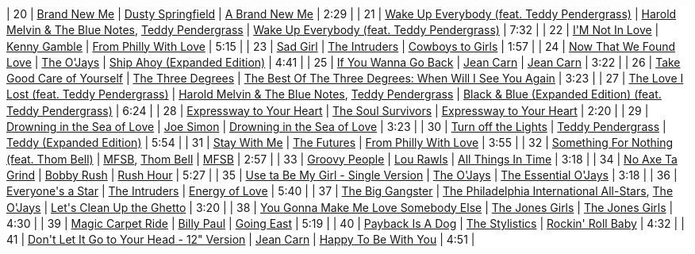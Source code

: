 | 20 | [Brand New Me](https://open.spotify.com/track/0w3AAvT5RNrwFCx9mItvIW) | [Dusty Springfield](https://open.spotify.com/artist/5zaXYwewAXedKNCff45U5l) | [A Brand New Me](https://open.spotify.com/album/0pm72PHGq5z0yK60jXr36t) | 2:29 |
| 21 | [Wake Up Everybody \(feat\. Teddy Pendergrass\)](https://open.spotify.com/track/5kQ2ZEav7TgUoLSLrm7h8S) | [Harold Melvin & The Blue Notes](https://open.spotify.com/artist/438JBZR1AR0l04AzcYW9gy), [Teddy Pendergrass](https://open.spotify.com/artist/68kACMx6A3D2BYiO056MeQ) | [Wake Up Everybody \(feat\. Teddy Pendergrass\)](https://open.spotify.com/album/1Wb0jUJH0wKwtqhfwoclU0) | 7:32 |
| 22 | [I'M Not In Love](https://open.spotify.com/track/04oHWOHXQIRV8Eh2TVMPml) | [Kenny Gamble](https://open.spotify.com/artist/0TEdanYTgQdUgNBPjK2vXI) | [From Philly With Love](https://open.spotify.com/album/37iNGYqlN7m1FNLNmapKAy) | 5:15 |
| 23 | [Sad Girl](https://open.spotify.com/track/1eAZTu3kRk98Exu0n92YMC) | [The Intruders](https://open.spotify.com/artist/30q5mqJmdYPaKabPMytzvv) | [Cowboys to Girls](https://open.spotify.com/album/4otscgqzgKPQZSdPhiC5fr) | 1:57 |
| 24 | [Now That We Found Love](https://open.spotify.com/track/0qOkHfSClduvkvGk6fCu8l) | [The O'Jays](https://open.spotify.com/artist/38h03gA85YYPeDPd9ER9rT) | [Ship Ahoy \(Expanded Edition\)](https://open.spotify.com/album/0prtrB4HNL9tiEeAv57Bz8) | 4:41 |
| 25 | [If You Wanna Go Back](https://open.spotify.com/track/26mBZZBFhaE80H9zv5stH1) | [Jean Carn](https://open.spotify.com/artist/5swBKHtsRDaCBmdpYRYOg1) | [Jean Carn](https://open.spotify.com/album/4gsuDhx9sgXP5tqKFolPIj) | 3:22 |
| 26 | [Take Good Care of Yourself](https://open.spotify.com/track/5atFgDE8TM07EhCKkBIPlq) | [The Three Degrees](https://open.spotify.com/artist/2zpFG5cvw00QmrYTUsjApa) | [The Best Of The Three Degrees: When Will I See You Again](https://open.spotify.com/album/0GO4Ee0UN5cyB1FnWPfOzz) | 3:23 |
| 27 | [The Love I Lost \(feat\. Teddy Pendergrass\)](https://open.spotify.com/track/4mumFsUDQXpQts1Y7Zjw5H) | [Harold Melvin & The Blue Notes](https://open.spotify.com/artist/438JBZR1AR0l04AzcYW9gy), [Teddy Pendergrass](https://open.spotify.com/artist/68kACMx6A3D2BYiO056MeQ) | [Black & Blue \(Expanded Edition\) \(feat\. Teddy Pendergrass\)](https://open.spotify.com/album/13qcPLh0uGE0jlskyLLa1N) | 6:24 |
| 28 | [Expressway to Your Heart](https://open.spotify.com/track/5WtrLNpSjwp45LI70E1R4N) | [The Soul Survivors](https://open.spotify.com/artist/77oyFDj00Afu8tjXDy5CDs) | [Expressway to Your Heart](https://open.spotify.com/album/6Gk9qbSPYre0ZXFvymdEtw) | 2:20 |
| 29 | [Drowning in the Sea of Love](https://open.spotify.com/track/1hbf8AWhIfIQk8V9KqTRAl) | [Joe Simon](https://open.spotify.com/artist/5HRSYURV6LFFRCjAtiK0py) | [Drowning in the Sea of Love](https://open.spotify.com/album/3KXu9WiHi6HlxXM9aZtdQU) | 3:23 |
| 30 | [Turn off the Lights](https://open.spotify.com/track/47nJdvSobIGBYdN7y2caLM) | [Teddy Pendergrass](https://open.spotify.com/artist/68kACMx6A3D2BYiO056MeQ) | [Teddy \(Expanded Edition\)](https://open.spotify.com/album/5WeHpxpPWmURN5kVQ4lhHM) | 5:54 |
| 31 | [Stay With Me](https://open.spotify.com/track/1MjBD3zaGPd4HJHSJjG9Dx) | [The Futures](https://open.spotify.com/artist/2pvqnXr6K5FZmqbgvibDE3) | [From Philly With Love](https://open.spotify.com/album/37iNGYqlN7m1FNLNmapKAy) | 3:55 |
| 32 | [Something For Nothing \(feat\. Thom Bell\)](https://open.spotify.com/track/2mE2c3I140k7ji0BsNrSAI) | [MFSB](https://open.spotify.com/artist/2mknvtcck8i82nKxDPDibv), [Thom Bell](https://open.spotify.com/artist/5egxBktj5MbsJPxHkjH8nB) | [MFSB](https://open.spotify.com/album/13BJu1z2R5jGyvnftVVFG5) | 2:57 |
| 33 | [Groovy People](https://open.spotify.com/track/0OQiL1dLxtDWYIPiVV4rcq) | [Lou Rawls](https://open.spotify.com/artist/1zJBFCev9UwOMcrZsLi2od) | [All Things In Time](https://open.spotify.com/album/3JWeH3xgkigYvXdNQCFx1m) | 3:18 |
| 34 | [No Axe Ta Grind](https://open.spotify.com/track/1iFXCoJRq6I2U2FGGqmFE2) | [Bobby Rush](https://open.spotify.com/artist/7LdFlcnzWpySPKngmFCnLi) | [Rush Hour](https://open.spotify.com/album/3dNMa0JUueJrMPgqhN8yHS) | 5:27 |
| 35 | [Use ta Be My Girl \- Single Version](https://open.spotify.com/track/7AmJATXFg6Mj2grzZXkqq2) | [The O'Jays](https://open.spotify.com/artist/38h03gA85YYPeDPd9ER9rT) | [The Essential O'Jays](https://open.spotify.com/album/4pdU7xetOuKZTvpqW5Kor8) | 3:18 |
| 36 | [Everyone's a Star](https://open.spotify.com/track/0C3lpa03bqjYdH5IHeNyo2) | [The Intruders](https://open.spotify.com/artist/30q5mqJmdYPaKabPMytzvv) | [Energy of Love](https://open.spotify.com/album/56ppptQbKsmQMSSEMHyle5) | 5:40 |
| 37 | [The Big Gangster](https://open.spotify.com/track/3yusowABX74X8RzGsSwYwK) | [The Philadelphia International All\-Stars](https://open.spotify.com/artist/65LAAoHRaxtbWobjZdZOuX), [The O'Jays](https://open.spotify.com/artist/38h03gA85YYPeDPd9ER9rT) | [Let's Clean Up the Ghetto](https://open.spotify.com/album/2psrWvictVSOOD5zllFWBb) | 3:20 |
| 38 | [You Gonna Make Me Love Somebody Else](https://open.spotify.com/track/7MRCd5tmZ2iURu4elcBsuH) | [The Jones Girls](https://open.spotify.com/artist/7aHa6IZwZ13FoC5AXFkCSh) | [The Jones Girls](https://open.spotify.com/album/4ZhVgoPq9B9emWRsMcT6cD) | 4:30 |
| 39 | [Magic Carpet Ride](https://open.spotify.com/track/160J6uDzOUJpDRGWUgHhsm) | [Billy Paul](https://open.spotify.com/artist/187xgSpsFH8mMbAcoCW0zE) | [Going East](https://open.spotify.com/album/6NIYO2npCEA8MATIoAfnhf) | 5:19 |
| 40 | [Payback Is A Dog](https://open.spotify.com/track/072A8zKAG5JNKv7yDs7Z0h) | [The Stylistics](https://open.spotify.com/artist/2O0Hw1WSMbskB5tD9aWah3) | [Rockin' Roll Baby](https://open.spotify.com/album/0b1uWSG9X6poSc9SLTYEfz) | 4:32 |
| 41 | [Don't Let It Go to Your Head \- 12" Version](https://open.spotify.com/track/4nRiCBgh4dvI1fqv3f7rpw) | [Jean Carn](https://open.spotify.com/artist/5swBKHtsRDaCBmdpYRYOg1) | [Happy To Be With You](https://open.spotify.com/album/36gLFOM5E6PELPukiJ4I0d) | 4:51 |